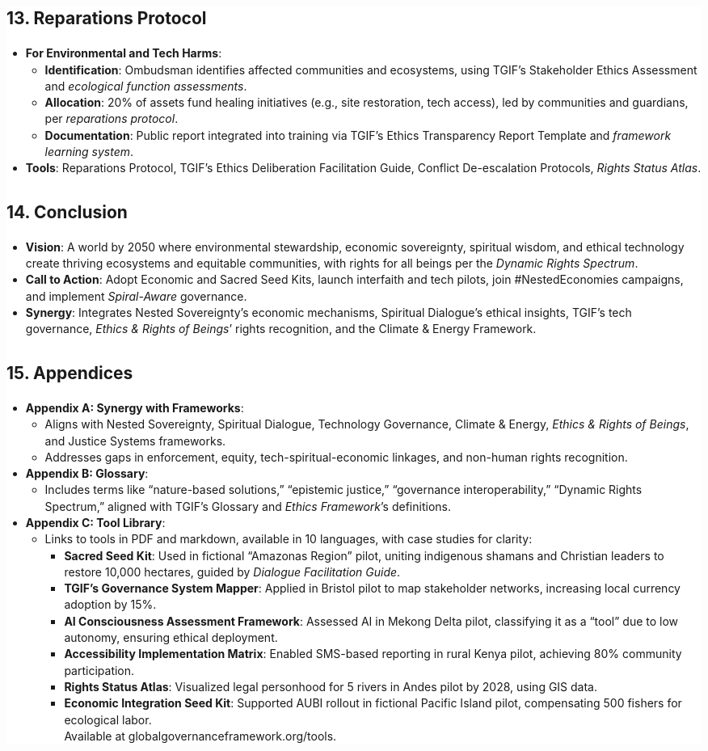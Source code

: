 ## 13. Reparations Protocol
- **For Environmental and Tech Harms**:
  - **Identification**: Ombudsman identifies affected communities and ecosystems, using TGIF’s Stakeholder Ethics Assessment and *ecological function assessments*.
  - **Allocation**: 20% of assets fund healing initiatives (e.g., site restoration, tech access), led by communities and guardians, per *reparations protocol*.
  - **Documentation**: Public report integrated into training via TGIF’s Ethics Transparency Report Template and *framework learning system*.
- **Tools**: Reparations Protocol, TGIF’s Ethics Deliberation Facilitation Guide, Conflict De-escalation Protocols, *Rights Status Atlas*.

## 14. Conclusion
- **Vision**: A world by 2050 where environmental stewardship, economic sovereignty, spiritual wisdom, and ethical technology create thriving ecosystems and equitable communities, with rights for all beings per the *Dynamic Rights Spectrum*.
- **Call to Action**: Adopt Economic and Sacred Seed Kits, launch interfaith and tech pilots, join #NestedEconomies campaigns, and implement *Spiral-Aware* governance.
- **Synergy**: Integrates Nested Sovereignty’s economic mechanisms, Spiritual Dialogue’s ethical insights, TGIF’s tech governance, *Ethics & Rights of Beings*’ rights recognition, and the Climate & Energy Framework.

## 15. Appendices
- **Appendix A: Synergy with Frameworks**:
  - Aligns with Nested Sovereignty, Spiritual Dialogue, Technology Governance, Climate & Energy, *Ethics & Rights of Beings*, and Justice Systems frameworks.
  - Addresses gaps in enforcement, equity, tech-spiritual-economic linkages, and non-human rights recognition.
- **Appendix B: Glossary**:
  - Includes terms like “nature-based solutions,” “epistemic justice,” “governance interoperability,” “Dynamic Rights Spectrum,” aligned with TGIF’s Glossary and *Ethics Framework*’s definitions.
- **Appendix C: Tool Library**:
  - Links to tools in PDF and markdown, available in 10 languages, with case studies for clarity:  
    - **Sacred Seed Kit**: Used in fictional “Amazonas Region” pilot, uniting indigenous shamans and Christian leaders to restore 10,000 hectares, guided by *Dialogue Facilitation Guide*.  
    - **TGIF’s Governance System Mapper**: Applied in Bristol pilot to map stakeholder networks, increasing local currency adoption by 15%.  
    - **AI Consciousness Assessment Framework**: Assessed AI in Mekong Delta pilot, classifying it as a “tool” due to low autonomy, ensuring ethical deployment.  
    - **Accessibility Implementation Matrix**: Enabled SMS-based reporting in rural Kenya pilot, achieving 80% community participation.  
    - **Rights Status Atlas**: Visualized legal personhood for 5 rivers in Andes pilot by 2028, using GIS data.  
    - **Economic Integration Seed Kit**: Supported AUBI rollout in fictional Pacific Island pilot, compensating 500 fishers for ecological labor.  
    Available at globalgovernanceframework.org/tools.